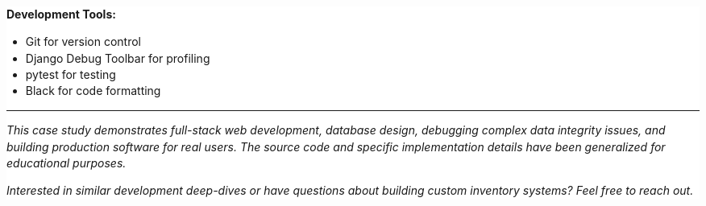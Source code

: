**Development Tools:**
- Git for version control
- Django Debug Toolbar for profiling
- pytest for testing
- Black for code formatting

---

*This case study demonstrates full-stack web development, database design, debugging complex data integrity issues, and building production software for real users. The source code and specific implementation details have been generalized for educational purposes.*

*Interested in similar development deep-dives or have questions about building custom inventory systems? Feel free to reach out.*
